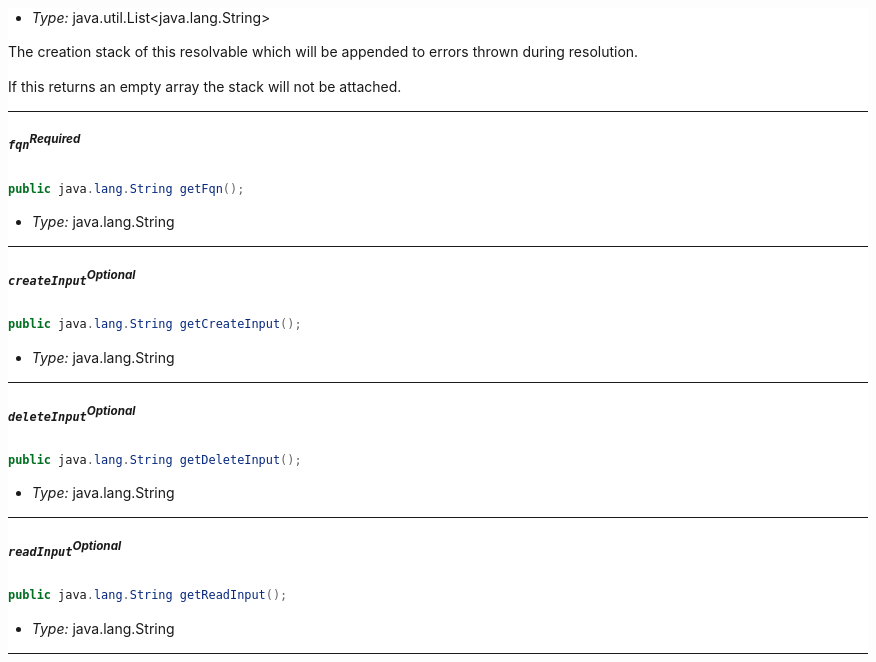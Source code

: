 - *Type:* java.util.List<java.lang.String>

The creation stack of this resolvable which will be appended to errors thrown during resolution.

If this returns an empty array the stack will not be attached.

---

##### `fqn`<sup>Required</sup> <a name="fqn" id="@cdktf/provider-azuread.administrativeUnitRoleMember.AdministrativeUnitRoleMemberTimeoutsOutputReference.property.fqn"></a>

```java
public java.lang.String getFqn();
```

- *Type:* java.lang.String

---

##### `createInput`<sup>Optional</sup> <a name="createInput" id="@cdktf/provider-azuread.administrativeUnitRoleMember.AdministrativeUnitRoleMemberTimeoutsOutputReference.property.createInput"></a>

```java
public java.lang.String getCreateInput();
```

- *Type:* java.lang.String

---

##### `deleteInput`<sup>Optional</sup> <a name="deleteInput" id="@cdktf/provider-azuread.administrativeUnitRoleMember.AdministrativeUnitRoleMemberTimeoutsOutputReference.property.deleteInput"></a>

```java
public java.lang.String getDeleteInput();
```

- *Type:* java.lang.String

---

##### `readInput`<sup>Optional</sup> <a name="readInput" id="@cdktf/provider-azuread.administrativeUnitRoleMember.AdministrativeUnitRoleMemberTimeoutsOutputReference.property.readInput"></a>

```java
public java.lang.String getReadInput();
```

- *Type:* java.lang.String

---

